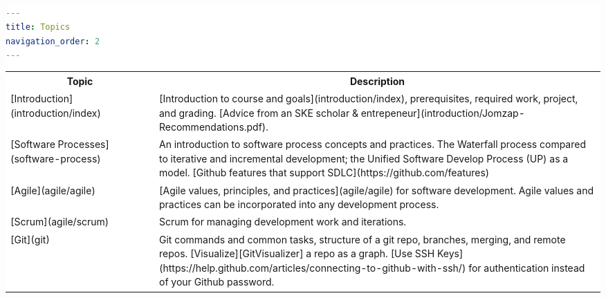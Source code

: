 ```yaml
---
title: Topics
navigation_order: 2
---
```


<table border="0">
<tr valign="top"> <th width="25%">Topic</th> <th width="75%">Description</th> </tr>
<tr valign="top">
<td markdown="span">
[Introduction](introduction/index)
</td>
<td markdown="span">
[Introduction to course and goals](introduction/index), 
prerequisites, required work, project, and grading.    
[Advice from an SKE scholar & entrepeneur](introduction/Jomzap-Recommendations.pdf).    
</td>
</tr>

<tr valign="top">
<td markdown="span">
[Software Processes](software-process) <br/>
</td>
<td markdown="span">
An introduction to software process concepts and practices. The Waterfall process compared to iterative and incremental development; the Unified Software Develop Process (UP) as a model.    
[Github features that support SDLC](https://github.com/features)
</td>
</tr>

<tr valign="top">
<td markdown="span">
[Agile](agile/agile)
</td>
<td markdown="span">
[Agile values, principles, and practices](agile/agile) for software development.
Agile values and practices can be incorporated into any development process.
</td>
</tr>

<tr valign="top">
<td markdown="span">
[Scrum](agile/scrum)
</td>
<td markdown="span">
Scrum for managing development work and iterations.
</td>
</tr>

<tr valign="top">
<td markdown="span">
[Git](git)
</td>
<td markdown="span">
Git commands and common tasks, structure of a git repo, branches, merging, and remote repos.    
[Visualize][GitVisualizer] a repo as a graph.    
[Use SSH Keys](https://help.github.com/articles/connecting-to-github-with-ssh/) for authentication instead of your Github password.
</td>
</tr>


[git-branching]: https://git-scm.com/book/en/v2/Git-Branching-Branches-in-a-Nutshell
[git-book-branching-and-merging]: https://git-scm.com/book/en/v2/Git-Branching-Basic-Branching-and-Merging
[isp-qa]: https://isp2018.github.io/isp-qa/ 	
[type-hints]: type-hints/introduction.md
[python-abc-collections]: https://docs.python.org/3/library/collections.abc.html
[python-typing]: https://docs.python.org/3/library/typing.html
[github-wiki]: https://guides.github.com/features/wikis/
[GitVisualizer]: http://git-school.github.io/visualizing-git/ "Interative tool draws a graph of commits in a repo"